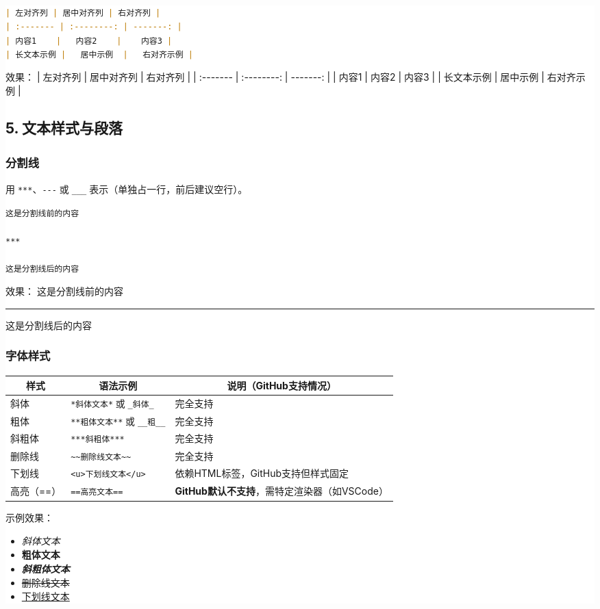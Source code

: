 ```markdown
| 左对齐列 | 居中对齐列 | 右对齐列 |
| :------- | :--------: | -------: |
| 内容1    |   内容2    |    内容3 |
| 长文本示例 |   居中示例  |   右对齐示例 |
```

效果：
| 左对齐列 | 居中对齐列 | 右对齐列 |
| :------- | :--------: | -------: |
| 内容1    |   内容2    |    内容3 |
| 长文本示例 |   居中示例  |   右对齐示例 |


## 5. 文本样式与段落
### 分割线
用 `***`、`---` 或 `___` 表示（单独占一行，前后建议空行）。

```markdown
这是分割线前的内容

***

这是分割线后的内容
```

效果：
这是分割线前的内容

***

这是分割线后的内容


### 字体样式
| 样式       | 语法示例                  | 说明（GitHub支持情况）                     |
|------------|---------------------------|--------------------------------------------|
| 斜体       | `*斜体文本*` 或 `_斜体_`  | 完全支持                                   |
| 粗体       | `**粗体文本**` 或 `__粗__` | 完全支持                                   |
| 斜粗体     | `***斜粗体***`            | 完全支持                                   |
| 删除线     | `~~删除线文本~~`          | 完全支持                                   |
| 下划线     | `<u>下划线文本</u>`       | 依赖HTML标签，GitHub支持但样式固定         |
| 高亮（==） | `==高亮文本==`            | **GitHub默认不支持**，需特定渲染器（如VSCode） |

示例效果：
- *斜体文本*
- **粗体文本**
- ***斜粗体文本***
- ~~删除线文本~~
- <u>下划线文本</u>
